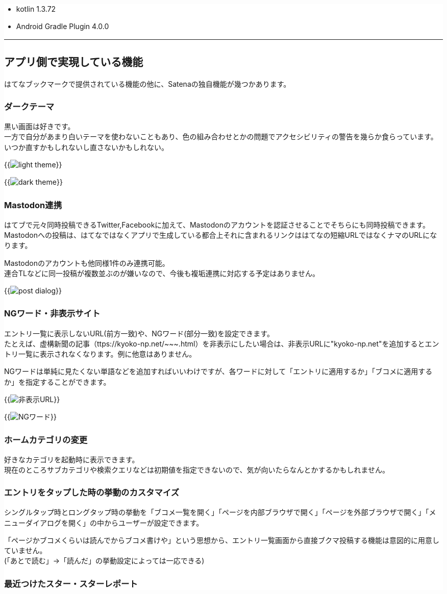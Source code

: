- kotlin 1.3.72

- Android Gradle Plugin 4.0.0

---

## アプリ側で実現している機能

はてなブックマークで提供されている機能の他に、Satenaの独自機能が幾つかあります。

### ダークテーマ

黒い画面は好きです。  
一方で自分があまり白いテーマを使わないこともあり、色の組み合わせとかの問題でアクセシビリティの警告を幾らか食らっています。いつか直すかもしれないし直さないかもしれない。

{{<img src="light.png" zoom=".5" title="light theme">}}

{{<img src="dark.png" zoom=".5" title="dark theme">}}

### Mastodon連携

はてブで元々同時投稿できるTwitter,Facebookに加えて、Mastodonのアカウントを認証させることでそちらにも同時投稿できます。  
Mastodonへの投稿は、はてなではなくアプリで生成している都合上それに含まれるリンクははてなの短縮URLではなくナマのURLになります。

Mastodonのアカウントも他同様1件のみ連携可能。  
連合TLなどに同一投稿が複数並ぶのが嫌いなので、今後も複垢連携に対応する予定はありません。

{{<img src="post_dialog.png" zoom=".5" title="post dialog">}}

### NGワード・非表示サイト

エントリ一覧に表示しないURL(前方一致)や、NGワード(部分一致)を設定できます。  
たとえば、虚構新聞の記事（ttps://kyoko-np.net/~~~.html）を非表示にしたい場合は、非表示URLに"kyoko-np.net"を追加するとエントリ一覧に表示されなくなります。例に他意はありません。

NGワードは単純に見たくない単語などを追加すればいいわけですが、各ワードに対して「エントリに適用するか」「ブコメに適用するか」を指定することができます。

{{<img src="ignore_url.png" zoom=".5" title="非表示URL">}}

{{<img src="ignore_text.png" zoom=".5" title="NGワード">}}

### ホームカテゴリの変更

好きなカテゴリを起動時に表示できます。  
現在のところサブカテゴリや検索クエリなどは初期値を指定できないので、気が向いたらなんとかするかもしれません。

### エントリをタップした時の挙動のカスタマイズ

シングルタップ時とロングタップ時の挙動を「ブコメ一覧を開く」「ページを内部ブラウザで開く」「ページを外部ブラウザで開く」「メニューダイアログを開く」の中からユーザーが設定できます。

「ページかブコメくらいは読んでからブコメ書けや」という思想から、エントリ一覧画面から直接ブクマ投稿する機能は意図的に用意していません。  
(「あとで読む」→「読んだ」の挙動設定によっては一応できる)

### 最近つけたスター・スターレポート
